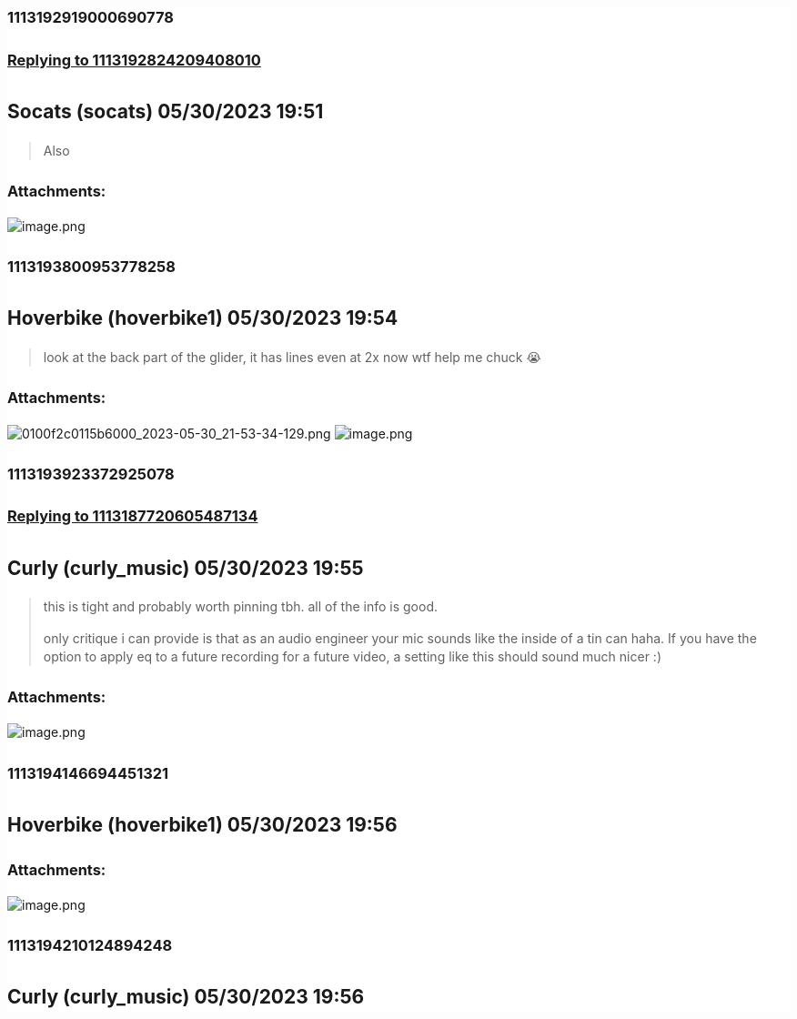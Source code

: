 ### 1113192919000690778
### [Replying to 1113192824209408010](#1113192824209408010)
## Socats (socats) 05/30/2023 19:51 

> Also
### Attachments: 
![image.png](https://yuzudiscordbackup.s3.us-west-2.amazonaws.com/files-game-mods/1113192919000690778_image.png)

### 1113193800953778258
## Hoverbike (hoverbike1) 05/30/2023 19:54 

> look at the back part of the glider, it has lines even at 2x now
> wtf help me chuck 😭
### Attachments: 
![0100f2c0115b6000_2023-05-30_21-53-34-129.png](https://yuzudiscordbackup.s3.us-west-2.amazonaws.com/files-game-mods/1113193800953778258_0100f2c0115b6000_2023-05-30_21-53-34-129.png)
![image.png](https://yuzudiscordbackup.s3.us-west-2.amazonaws.com/files-game-mods/1113193800953778258_image.png)

### 1113193923372925078
### [Replying to 1113187720605487134](#1113187720605487134)
## Curly (curly_music) 05/30/2023 19:55 

> this is tight and probably worth pinning tbh. all of the info is good.
> 
> only critique i can provide is that as an audio engineer your mic sounds like the inside of a tin can haha. If you have the option to apply eq to a future recording for a future video, a setting like this should sound much nicer :)
### Attachments: 
![image.png](https://yuzudiscordbackup.s3.us-west-2.amazonaws.com/files-game-mods/1113193923372925078_image.png)

### 1113194146694451321
## Hoverbike (hoverbike1) 05/30/2023 19:56 

> 
### Attachments: 
![image.png](https://yuzudiscordbackup.s3.us-west-2.amazonaws.com/files-game-mods/1113194146694451321_image.png)

### 1113194210124894248
## Curly (curly_music) 05/30/2023 19:56 
